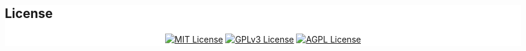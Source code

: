 ## License
<p align="center">
<a href="https://choosealicense.com/licenses/mit/"><img src="https://img.shields.io/badge/License-MIT-green.svg" alt="MIT License"></a>
<a href="https://opensource.org/licenses/"><img src="https://img.shields.io/badge/License-GPL%20v3-yellow.svg" alt="GPLv3 License"></a>
<a href="http://www.gnu.org/licenses/agpl-3.0"><img src="https://img.shields.io/badge/license-AGPL-blue.svg" alt="AGPL License"></a>
<br>
